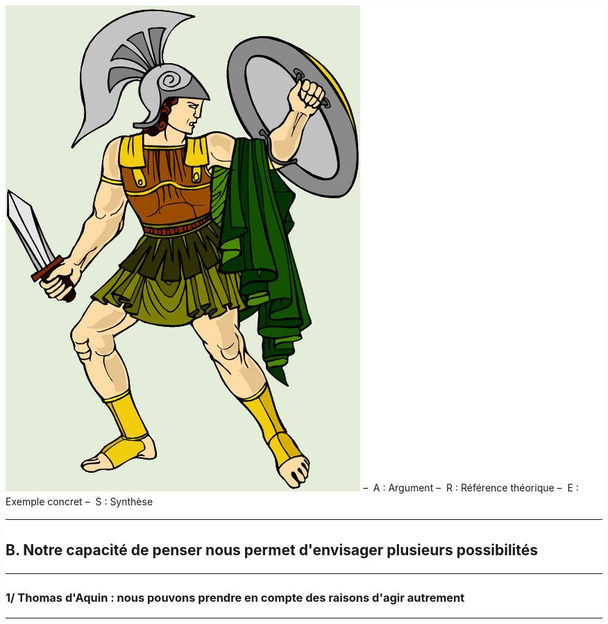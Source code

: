 ![Dessin qui représente le dieu de la guerre Arès](images/ares-greek-god.jpg)
–  A : Argument
–  R : Référence théorique
–  E : Exemple concret
–  S : Synthèse


---

## B. Notre capacité de penser nous permet d'envisager plusieurs possibilités

---

### 1/ Thomas d'Aquin : nous pouvons prendre en compte des raisons d'agir autrement

---